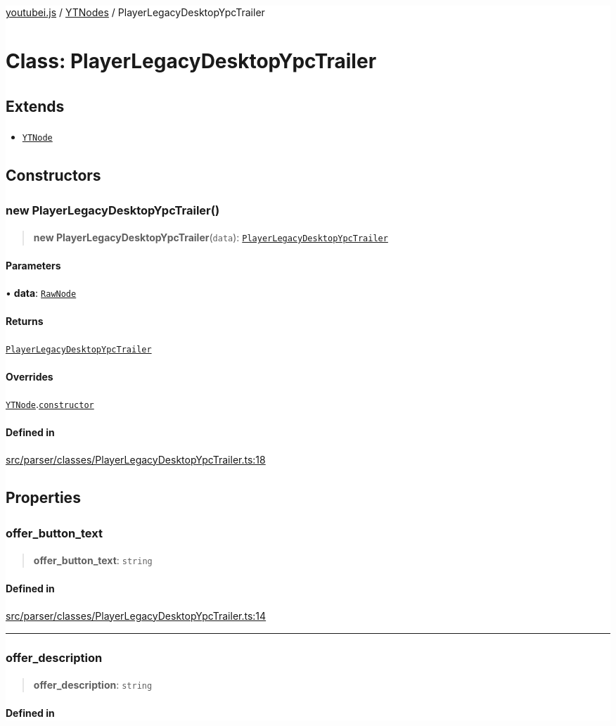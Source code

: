 [youtubei.js](../../../README.md) / [YTNodes](../README.md) / PlayerLegacyDesktopYpcTrailer

# Class: PlayerLegacyDesktopYpcTrailer

## Extends

- [`YTNode`](../../Helpers/classes/YTNode.md)

## Constructors

### new PlayerLegacyDesktopYpcTrailer()

> **new PlayerLegacyDesktopYpcTrailer**(`data`): [`PlayerLegacyDesktopYpcTrailer`](PlayerLegacyDesktopYpcTrailer.md)

#### Parameters

• **data**: [`RawNode`](../../APIResponseTypes/type-aliases/RawNode.md)

#### Returns

[`PlayerLegacyDesktopYpcTrailer`](PlayerLegacyDesktopYpcTrailer.md)

#### Overrides

[`YTNode`](../../Helpers/classes/YTNode.md).[`constructor`](../../Helpers/classes/YTNode.md#constructors)

#### Defined in

[src/parser/classes/PlayerLegacyDesktopYpcTrailer.ts:18](https://github.com/LuanRT/YouTube.js/blob/af92984523f90200a18314b94478a2697c9deab0/src/parser/classes/PlayerLegacyDesktopYpcTrailer.ts#L18)

## Properties

### offer\_button\_text

> **offer\_button\_text**: `string`

#### Defined in

[src/parser/classes/PlayerLegacyDesktopYpcTrailer.ts:14](https://github.com/LuanRT/YouTube.js/blob/af92984523f90200a18314b94478a2697c9deab0/src/parser/classes/PlayerLegacyDesktopYpcTrailer.ts#L14)

***

### offer\_description

> **offer\_description**: `string`

#### Defined in
